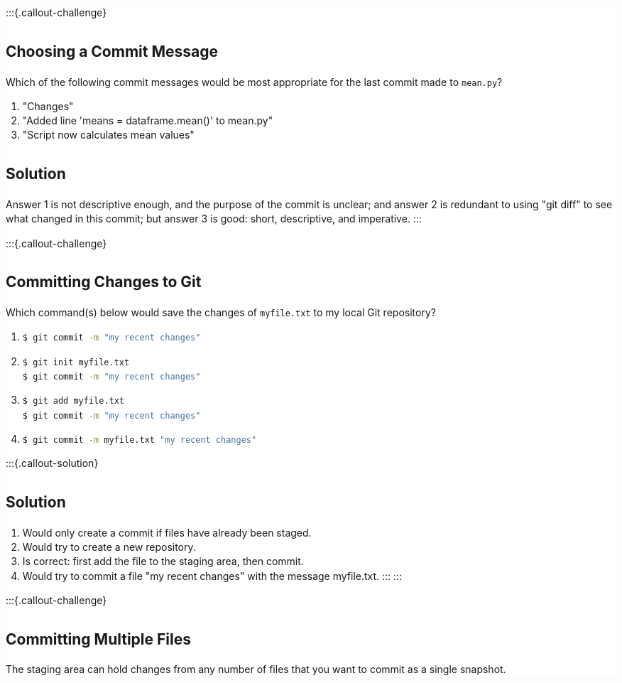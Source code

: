 :::{.callout-challenge}

## Choosing a Commit Message

Which of the following commit messages would be most appropriate for the
last commit made to `mean.py`?

1. "Changes"
2. "Added line 'means = dataframe.mean()' to mean.py"
3. "Script now calculates mean values"

## Solution

Answer 1 is not descriptive enough, and the purpose of the commit is unclear;
and answer 2 is redundant to using "git diff" to see what changed in this commit;
but answer 3 is good: short, descriptive, and imperative.
:::

:::{.callout-challenge}
## Committing Changes to Git

Which command(s) below would save the changes of `myfile.txt` to my local Git
repository?
1. ```bash
   $ git commit -m "my recent changes"
   ```
2. ```bash
   $ git init myfile.txt
   $ git commit -m "my recent changes"
   ```
3. ```bash
   $ git add myfile.txt
   $ git commit -m "my recent changes"
   ```
4. ```bash
   $ git commit -m myfile.txt "my recent changes"
   ```
:::{.callout-solution}
## Solution

1. Would only create a commit if files have already been staged.
2. Would try to create a new repository.
3. Is correct: first add the file to the staging area, then commit.
4. Would try to commit a file "my recent changes" with the message myfile.txt.
:::
:::

:::{.callout-challenge}
## Committing Multiple Files

The staging area can hold changes from any number of files that you want to
commit as a single snapshot.
